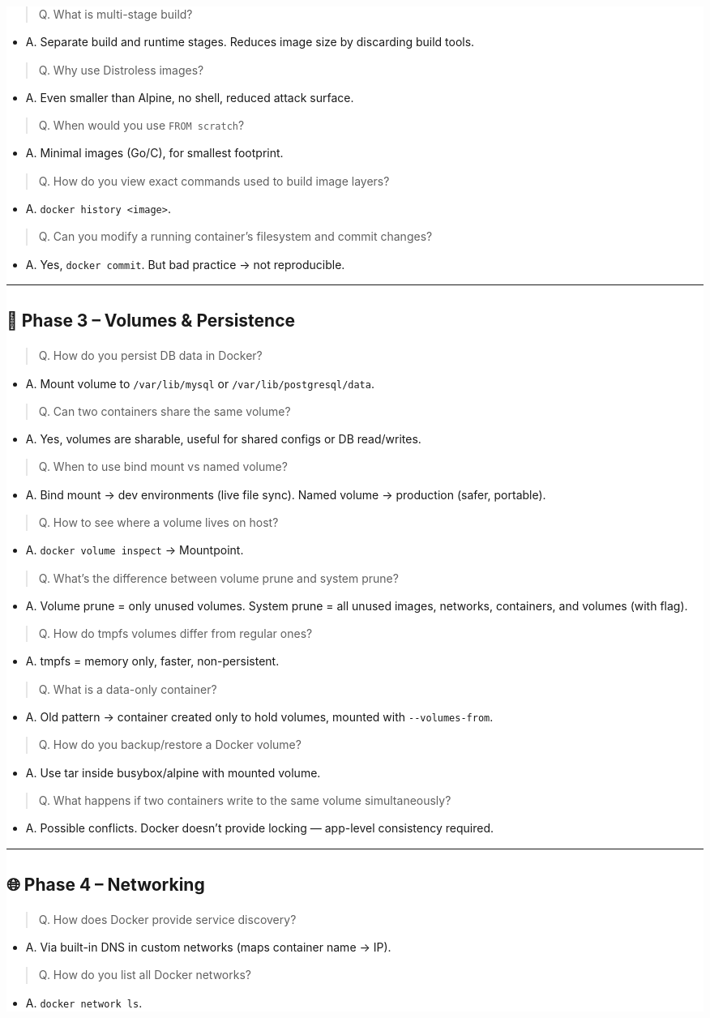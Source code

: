> Q. What is multi-stage build?  
- A. Separate build and runtime stages. Reduces image size by discarding build tools.

> Q. Why use Distroless images?  
- A. Even smaller than Alpine, no shell, reduced attack surface.

> Q. When would you use `FROM scratch`?  
- A. Minimal images (Go/C), for smallest footprint.

> Q. How do you view exact commands used to build image layers?  
- A. `docker history <image>`.

> Q. Can you modify a running container’s filesystem and commit changes?  
- A. Yes, `docker commit`. But bad practice → not reproducible.

---

## 💾 Phase 3 – Volumes & Persistence

> Q. How do you persist DB data in Docker?  
- A. Mount volume to `/var/lib/mysql` or `/var/lib/postgresql/data`.

> Q. Can two containers share the same volume?  
- A. Yes, volumes are sharable, useful for shared configs or DB read/writes.

> Q. When to use bind mount vs named volume?  
- A. Bind mount → dev environments (live file sync). Named volume → production (safer, portable).

> Q. How to see where a volume lives on host?  
- A. `docker volume inspect` → Mountpoint.

> Q. What’s the difference between volume prune and system prune?  
- A. Volume prune = only unused volumes. System prune = all unused images, networks, containers, and volumes (with flag).

> Q. How do tmpfs volumes differ from regular ones?  
- A. tmpfs = memory only, faster, non-persistent.

> Q. What is a data-only container?  
- A. Old pattern → container created only to hold volumes, mounted with `--volumes-from`.

> Q. How do you backup/restore a Docker volume?  
- A. Use tar inside busybox/alpine with mounted volume.

> Q. What happens if two containers write to the same volume simultaneously?  
- A. Possible conflicts. Docker doesn’t provide locking — app-level consistency required.

---

## 🌐 Phase 4 – Networking

> Q. How does Docker provide service discovery?  
- A. Via built-in DNS in custom networks (maps container name → IP).

> Q. How do you list all Docker networks?  
- A. `docker network ls`.
